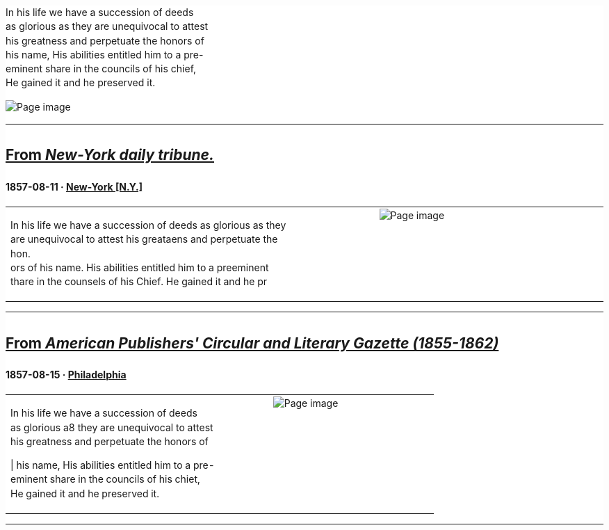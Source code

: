   
In his life we have a succession of deeds  
as glorious as they are unequivocal to attest  
his greatness and perpetuate the honors of  
his name, His abilities entitled him to a pre-  
eminent share in the councils of his chief,  
He gained it and he preserved it.
</td><td style="width: 50%; max-height: 75%; margin: auto; display: block;">
<img alt="Page image" src="https://iiif.archive.org/image/iiif/2/sim_american-literary-gazette-and-publishers-circular_1857-08-08_3_32%2Fsim_american-literary-gazette-and-publishers-circular_1857-08-08_3_32_jp2.zip%2Fsim_american-literary-gazette-and-publishers-circular_1857-08-08_3_32_jp2%2Fsim_american-literary-gazette-and-publishers-circular_1857-08-08_3_32_0017.jp2/pct:71.9688221709007,64.52821869488537,19.28406466512702,4.188712522045855/600,/0/default.jpg"/>
</td>
</tr></table>

---

## [From _New-York daily tribune._](https://www.loc.gov/resource/sn83030213/1857-08-11/ed-1/?sp=1)

#### 1857-08-11 &middot; [New-York [N.Y.]](http://dbpedia.org/resource/New_York_City)

<table style="width: 100%;"><tr><td style="width: 50%">

  
In his life we have a succession of deeds as glorious as they  
are unequivocal to attest his greataens and perpetuate the hon.  
ors of his name. His abilities entitled him to a preeminent  
thare in the counsels of his Chief. He gained it and he pr
</td><td style="width: 50%; max-height: 75%; margin: auto; display: block;">
<img alt="Page image" src="https://tile.loc.gov/image-services/iiif/service:ndnp:dlc:batch_dlc_eggy_ver01:data:sn83030213:00206530558:1857081101:0281/pct:17.486517404804708,35.83673469387755,15.775998256795774,1.6870748299319729/!600,600/0/default.jpg"/>
</td>
</tr></table>

---

## [From _American Publishers' Circular and Literary Gazette (1855-1862)_](https://archive.org/details/sim_american-literary-gazette-and-publishers-circular_1857-08-15_3_33/page/n16/mode/1up?view=theater)

#### 1857-08-15 &middot; [Philadelphia](http://dbpedia.org/resource/Philadelphia)

<table style="width: 100%;"><tr><td style="width: 50%">

  
In his life we have a succession of deeds  
as glorious a8 they are unequivocal to attest  
his greatness and perpetuate the honors of  
  
| his name, His abilities entitled him to a pre-  
eminent share in the councils of his chiet,  
He gained it and he preserved it.
</td><td style="width: 50%; max-height: 75%; margin: auto; display: block;">
<img alt="Page image" src="https://iiif.archive.org/image/iiif/2/sim_american-literary-gazette-and-publishers-circular_1857-08-15_3_33%2Fsim_american-literary-gazette-and-publishers-circular_1857-08-15_3_33_jp2.zip%2Fsim_american-literary-gazette-and-publishers-circular_1857-08-15_3_33_jp2%2Fsim_american-literary-gazette-and-publishers-circular_1857-08-15_3_33_0016.jp2/pct:31.264236902050115,63.55820105820106,19.30523917995444,4.166666666666667/600,/0/default.jpg"/>
</td>
</tr></table>

---